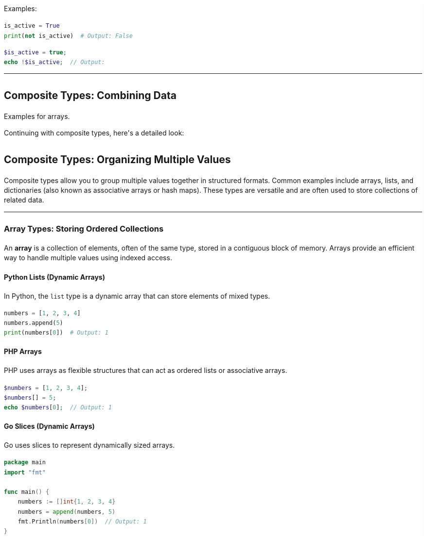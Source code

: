 Examples:
```python
is_active = True
print(not is_active)  # Output: False
```

```php
$is_active = true;
echo !$is_active;  // Output: 
```

---

## Composite Types: Combining Data

Examples for arrays.

Continuing with composite types, here's a detailed look:

## Composite Types: Organizing Multiple Values

Composite types allow you to group multiple values together in structured formats. Common examples include arrays, lists, and dictionaries (also known as associative arrays or hash maps). These types are versatile and are often used to store collections of related data.

---

### Array Types: Storing Ordered Collections

An **array** is a collection of elements, often of the same type, stored in a contiguous block of memory. Arrays provide an efficient way to handle multiple values using indexed access.

#### Python Lists (Dynamic Arrays)
In Python, the `list` type is a dynamic array that can store elements of mixed types.
```python
numbers = [1, 2, 3, 4]
numbers.append(5)
print(numbers[0])  # Output: 1
```

#### PHP Arrays
PHP uses arrays as flexible structures that can act as ordered lists or associative arrays.
```php
$numbers = [1, 2, 3, 4];
$numbers[] = 5;
echo $numbers[0];  // Output: 1
```

#### Go Slices (Dynamic Arrays)
Go uses slices to represent dynamically sized arrays.
```go
package main
import "fmt"

func main() {
    numbers := []int{1, 2, 3, 4}
    numbers = append(numbers, 5)
    fmt.Println(numbers[0])  // Output: 1
}
```
